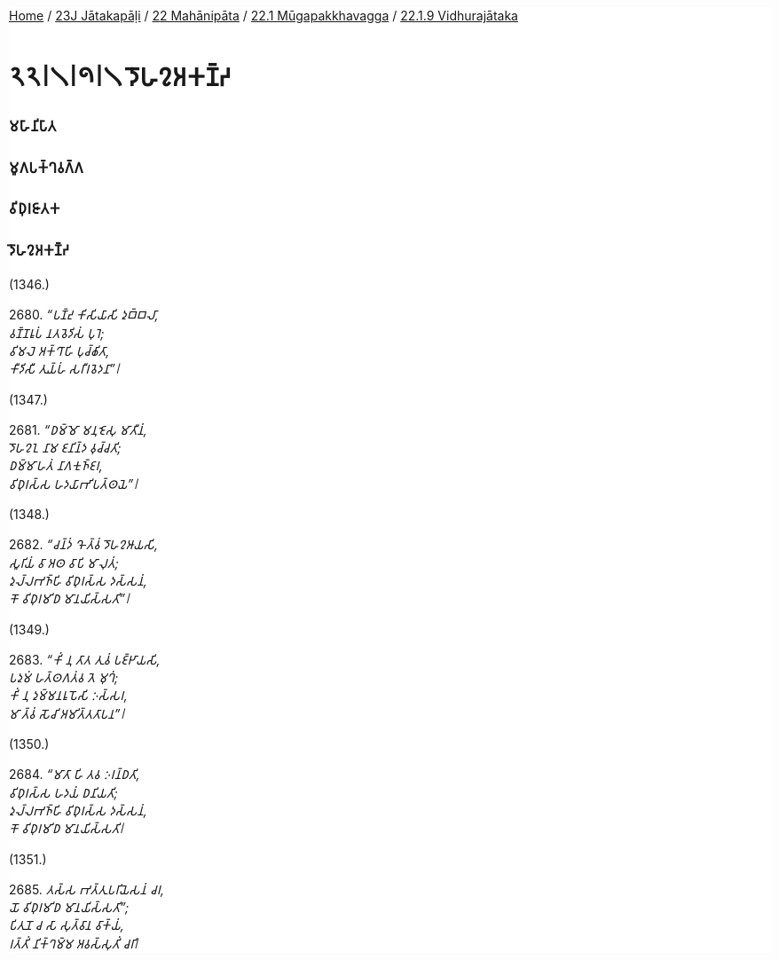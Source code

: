 
[Home](/) / [23J Jātakapāḷi](/tipitaka/23J.md) / [22 Mahānipāta](/tipitaka/23J/22.md) / [22.1 Mūgapakkhavagga](/tipitaka/23J/22/22.1.md) / [22.1.9 Vidhurajātaka](/tipitaka/23J/22/22.1/22.1.9.md)

# 𑁨𑁨𑁇𑁧𑁇𑁯𑁇𑁧 𑀤𑁄𑀳𑀍𑀅𑀓𑀡𑁆𑀟

### 𑀫𑀳𑀸𑀦𑀺𑀧𑀸𑀢

### 𑀫𑀽𑀕𑀧𑀓𑁆𑀔𑀯𑀕𑁆𑀕

### 𑀯𑀺𑀥𑀼𑀭𑀚𑀸𑀢𑀓

### 𑀤𑁄𑀳𑀍𑀅𑀓𑀡𑁆𑀟

(1346.)

2680\. _“𑀧𑀡𑁆𑀟𑀼 𑀓𑀺𑀲𑀺𑀬𑀸𑀲𑀺 𑀤𑀼𑀩𑁆𑀩𑀮𑀸,_  
_𑀯𑀡𑁆𑀡𑀭𑀽𑀧𑀁 𑀦𑀢𑀯𑁂𑀤𑀺𑀲𑀁 𑀧𑀼𑀭𑁂;_  
_𑀯𑀺𑀫𑀮𑁂 𑀅𑀓𑁆𑀔𑀸𑀳𑀺 𑀧𑀼𑀘𑁆𑀙𑀺𑀢𑀸,_  
_𑀓𑀻𑀤𑀺𑀲𑀻 𑀢𑀼𑀬𑁆𑀳𑀁 𑀲𑀭𑀻𑀭𑀯𑁂𑀤𑀦𑀸”𑁇_  


(1347.)

2681\. _“𑀥𑀫𑁆𑀫𑁄 𑀫𑀦𑀼𑀚𑁂𑀲𑀼 𑀫𑀸𑀢𑀻𑀦𑀁,_  
_𑀤𑁄𑀳𑀍𑀑 𑀦𑀸𑀫 𑀚𑀦𑀺𑀦𑁆𑀤 𑀯𑀼𑀘𑁆𑀘𑀢𑀺;_  
_𑀥𑀫𑁆𑀫𑀸𑀳𑀢𑀁 𑀦𑀸𑀕𑀓𑀼𑀜𑁆𑀚𑀭,_  
_𑀯𑀺𑀥𑀼𑀭𑀲𑁆𑀲 𑀳𑀤𑀬𑀸𑀪𑀺𑀧𑀢𑁆𑀣𑀬𑁂”𑁇_  


(1348.)

2682\. _“𑀘𑀦𑁆𑀤𑀁 𑀔𑁄 𑀢𑁆𑀯𑀁 𑀤𑁄𑀳𑀍𑀆𑀬𑀲𑀺,_  
_𑀲𑀽𑀭𑀺𑀬𑀁 𑀯𑀸 𑀅𑀣 𑀯𑀸𑀧𑀺 𑀫𑀸𑀮𑀼𑀢𑀁;_  
_𑀤𑀼𑀮𑁆𑀮𑀪𑀜𑁆𑀳𑀺 𑀯𑀺𑀥𑀼𑀭𑀲𑁆𑀲 𑀤𑀲𑁆𑀲𑀦𑀁,_  
_𑀓𑁄 𑀯𑀺𑀥𑀼𑀭𑀫𑀺𑀥 𑀫𑀸𑀦𑀬𑀺𑀲𑁆𑀲𑀢𑀺”𑁇_  


(1349.)

2683\. _“𑀓𑀺𑀁 𑀦𑀼 𑀢𑀸𑀢 𑀢𑀼𑀯𑀁 𑀧𑀚𑁆𑀛𑀸𑀬𑀲𑀺,_  
_𑀧𑀤𑀼𑀫𑀁 𑀳𑀢𑁆𑀣𑀕𑀢𑀁𑀯 𑀢𑁂 𑀫𑀼𑀔𑀁;_  
_𑀓𑀺𑀁 𑀦𑀼 𑀤𑀼𑀫𑁆𑀫𑀦𑀭𑀽𑀧𑁄𑀲𑀺 𑀇𑀲𑁆𑀲𑀭,_  
_𑀫𑀸 𑀢𑁆𑀯𑀁 𑀲𑁄𑀘𑀺 𑀅𑀫𑀺𑀢𑁆𑀢𑀢𑀸𑀧𑀦”𑁇_  


(1350.)

2684\. _“𑀫𑀸𑀢𑀸 𑀳𑀺 𑀢𑀯 𑀇𑀭𑀦𑁆𑀥𑀢𑀺,_  
_𑀯𑀺𑀥𑀼𑀭𑀲𑁆𑀲 𑀳𑀤𑀬𑀁 𑀥𑀦𑀺𑀬𑀢𑀺;_  
_𑀤𑀼𑀮𑁆𑀮𑀪𑀜𑁆𑀳𑀺 𑀯𑀺𑀥𑀼𑀭𑀲𑁆𑀲 𑀤𑀲𑁆𑀲𑀦𑀁,_  
_𑀓𑁄 𑀯𑀺𑀥𑀼𑀭𑀫𑀺𑀥 𑀫𑀸𑀦𑀬𑀺𑀲𑁆𑀲𑀢𑀺𑁇_  


(1351.)

2685\. _𑀢𑀲𑁆𑀲 𑀪𑀢𑁆𑀢𑀼𑀧𑀭𑀺𑀬𑁂𑀲𑀦𑀁 𑀘𑀭,_  
_𑀬𑁄 𑀯𑀺𑀥𑀼𑀭𑀫𑀺𑀥 𑀫𑀸𑀦𑀬𑀺𑀲𑁆𑀲𑀢𑀺”;_  
_𑀧𑀺𑀢𑀼𑀦𑁄 𑀘 𑀲𑀸 𑀲𑀼𑀢𑁆𑀯𑀸𑀦 𑀯𑀸𑀓𑁆𑀬𑀁,_  
_𑀭𑀢𑁆𑀢𑀺𑀁 𑀦𑀺𑀓𑁆𑀔𑀫𑁆𑀫 𑀅𑀯𑀲𑁆𑀲𑀼𑀢𑀺𑀁 𑀘𑀭𑀺𑁇_  
